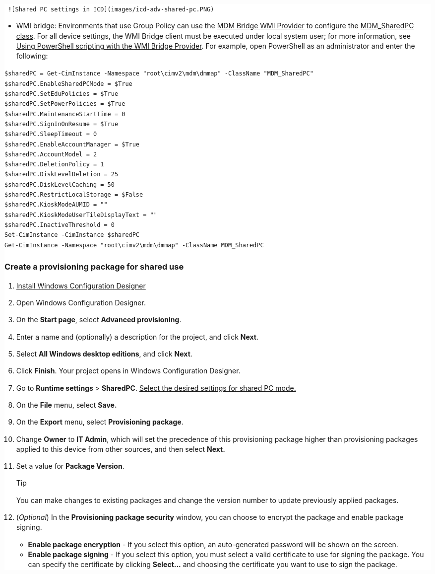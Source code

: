      ![Shared PC settings in ICD](images/icd-adv-shared-pc.PNG)

- WMI bridge: Environments that use Group Policy can use the [MDM Bridge WMI Provider](https://msdn.microsoft.com/library/windows/desktop/dn905224.aspx) to configure the [MDM_SharedPC class](https://msdn.microsoft.com/library/windows/desktop/mt779129.aspx). For all device settings, the WMI Bridge client must be executed under local system user; for more information, see [Using PowerShell scripting with the WMI Bridge Provider](https://docs.microsoft.com/windows/client-management/mdm/using-powershell-scripting-with-the-wmi-bridge-provider). For example, open PowerShell as an administrator and enter the following:

```
$sharedPC = Get-CimInstance -Namespace "root\cimv2\mdm\dmmap" -ClassName "MDM_SharedPC"
$sharedPC.EnableSharedPCMode = $True
$sharedPC.SetEduPolicies = $True
$sharedPC.SetPowerPolicies = $True
$sharedPC.MaintenanceStartTime = 0
$sharedPC.SignInOnResume = $True
$sharedPC.SleepTimeout = 0
$sharedPC.EnableAccountManager = $True
$sharedPC.AccountModel = 2
$sharedPC.DeletionPolicy = 1
$sharedPC.DiskLevelDeletion = 25
$sharedPC.DiskLevelCaching = 50
$sharedPC.RestrictLocalStorage = $False
$sharedPC.KioskModeAUMID = ""
$sharedPC.KioskModeUserTileDisplayText = ""
$sharedPC.InactiveThreshold = 0
Set-CimInstance -CimInstance $sharedPC
Get-CimInstance -Namespace "root\cimv2\mdm\dmmap" -ClassName MDM_SharedPC
```

### Create a provisioning package for shared use

1. [Install Windows Configuration Designer](provisioning-packages/provisioning-install-icd.md)

2. Open Windows Configuration Designer. 
3. On the **Start page**, select **Advanced provisioning**.
4. Enter a name and (optionally) a description for the project, and click **Next**.
5. Select **All Windows desktop editions**, and click **Next**.
6. Click **Finish**. Your project opens in Windows Configuration Designer.
7. Go to **Runtime settings** > **SharedPC**. [Select the desired settings for shared PC mode.](#customization)
8. On the **File** menu, select **Save.**
9. On the **Export** menu, select **Provisioning package**.
10. Change **Owner** to **IT Admin**, which will set the precedence of this provisioning package higher than provisioning packages applied to this device from other sources, and then select **Next.**
11. Set a value for **Package Version**.
    > [!TIP]
    > You can make changes to existing packages and change the version number to update previously applied packages.
  
12. (*Optional*) In the **Provisioning package security** window, you can choose to encrypt the package and enable package signing.
    - **Enable package encryption** - If you select this option, an auto-generated password will be shown on the screen.
    - **Enable package signing** - If you select this option, you must select a valid certificate to use for signing the package. You can specify the certificate by clicking **Select...** and choosing the certificate you want to use to sign the package.
    